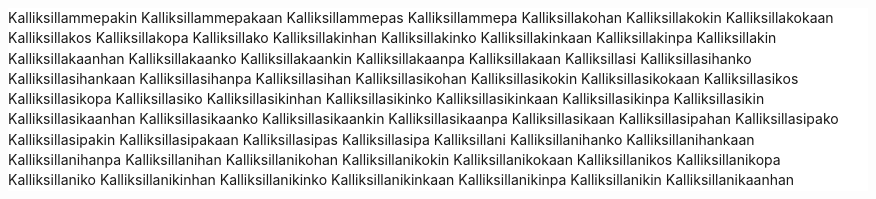Kalliksillammepakin
Kalliksillammepakaan
Kalliksillammepas
Kalliksillammepa
Kalliksillakohan
Kalliksillakokin
Kalliksillakokaan
Kalliksillakos
Kalliksillakopa
Kalliksillako
Kalliksillakinhan
Kalliksillakinko
Kalliksillakinkaan
Kalliksillakinpa
Kalliksillakin
Kalliksillakaanhan
Kalliksillakaanko
Kalliksillakaankin
Kalliksillakaanpa
Kalliksillakaan
Kalliksillasi
Kalliksillasihanko
Kalliksillasihankaan
Kalliksillasihanpa
Kalliksillasihan
Kalliksillasikohan
Kalliksillasikokin
Kalliksillasikokaan
Kalliksillasikos
Kalliksillasikopa
Kalliksillasiko
Kalliksillasikinhan
Kalliksillasikinko
Kalliksillasikinkaan
Kalliksillasikinpa
Kalliksillasikin
Kalliksillasikaanhan
Kalliksillasikaanko
Kalliksillasikaankin
Kalliksillasikaanpa
Kalliksillasikaan
Kalliksillasipahan
Kalliksillasipako
Kalliksillasipakin
Kalliksillasipakaan
Kalliksillasipas
Kalliksillasipa
Kalliksillani
Kalliksillanihanko
Kalliksillanihankaan
Kalliksillanihanpa
Kalliksillanihan
Kalliksillanikohan
Kalliksillanikokin
Kalliksillanikokaan
Kalliksillanikos
Kalliksillanikopa
Kalliksillaniko
Kalliksillanikinhan
Kalliksillanikinko
Kalliksillanikinkaan
Kalliksillanikinpa
Kalliksillanikin
Kalliksillanikaanhan
